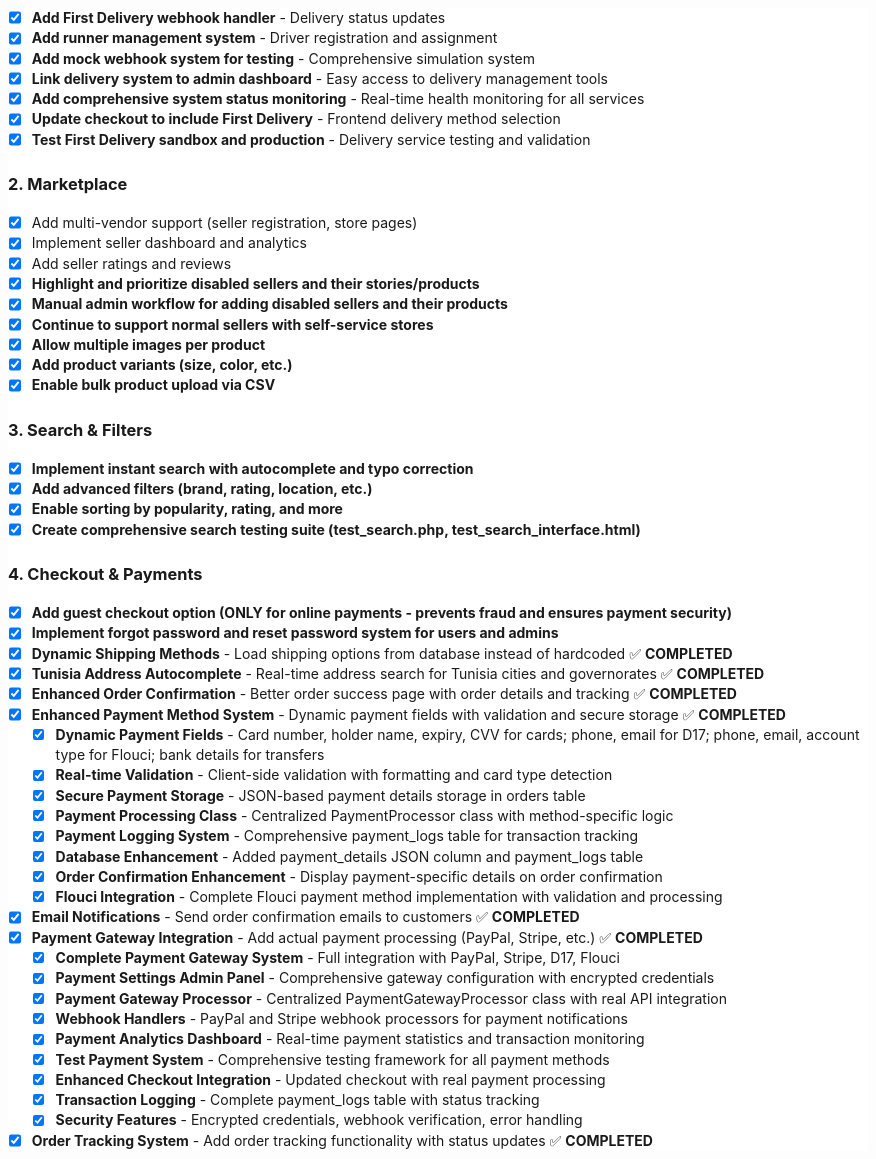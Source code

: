   - [x] **Add First Delivery webhook handler** - Delivery status updates
  - [x] **Add runner management system** - Driver registration and assignment
  - [x] **Add mock webhook system for testing** - Comprehensive simulation system
  - [x] **Link delivery system to admin dashboard** - Easy access to delivery management tools
  - [x] **Add comprehensive system status monitoring** - Real-time health monitoring for all services
  - [x] **Update checkout to include First Delivery** - Frontend delivery method selection
  - [x] **Test First Delivery sandbox and production** - Delivery service testing and validation

### 2. Marketplace
- [x] Add multi-vendor support (seller registration, store pages)
- [x] Implement seller dashboard and analytics
- [x] Add seller ratings and reviews
- [x] **Highlight and prioritize disabled sellers and their stories/products**
- [x] **Manual admin workflow for adding disabled sellers and their products**
- [x] **Continue to support normal sellers with self-service stores**
- [x] **Allow multiple images per product**
- [x] **Add product variants (size, color, etc.)**
- [x] **Enable bulk product upload via CSV**

### 3. Search & Filters
- [x] **Implement instant search with autocomplete and typo correction**
- [x] **Add advanced filters (brand, rating, location, etc.)**
- [x] **Enable sorting by popularity, rating, and more**
- [x] **Create comprehensive search testing suite (test_search.php, test_search_interface.html)**

### 4. Checkout & Payments
- [x] **Add guest checkout option (ONLY for online payments - prevents fraud and ensures payment security)**
- [x] **Implement forgot password and reset password system for users and admins**
- [x] **Dynamic Shipping Methods** - Load shipping options from database instead of hardcoded ✅ **COMPLETED**
- [x] **Tunisia Address Autocomplete** - Real-time address search for Tunisia cities and governorates ✅ **COMPLETED**
- [x] **Enhanced Order Confirmation** - Better order success page with order details and tracking ✅ **COMPLETED**
- [x] **Enhanced Payment Method System** - Dynamic payment fields with validation and secure storage ✅ **COMPLETED**
  - [x] **Dynamic Payment Fields** - Card number, holder name, expiry, CVV for cards; phone, email for D17; phone, email, account type for Flouci; bank details for transfers
  - [x] **Real-time Validation** - Client-side validation with formatting and card type detection
  - [x] **Secure Payment Storage** - JSON-based payment details storage in orders table
  - [x] **Payment Processing Class** - Centralized PaymentProcessor class with method-specific logic
  - [x] **Payment Logging System** - Comprehensive payment_logs table for transaction tracking
  - [x] **Database Enhancement** - Added payment_details JSON column and payment_logs table
  - [x] **Order Confirmation Enhancement** - Display payment-specific details on order confirmation
  - [x] **Flouci Integration** - Complete Flouci payment method implementation with validation and processing
- [x] **Email Notifications** - Send order confirmation emails to customers ✅ **COMPLETED**
- [x] **Payment Gateway Integration** - Add actual payment processing (PayPal, Stripe, etc.) ✅ **COMPLETED**
  - [x] **Complete Payment Gateway System** - Full integration with PayPal, Stripe, D17, Flouci
  - [x] **Payment Settings Admin Panel** - Comprehensive gateway configuration with encrypted credentials
  - [x] **Payment Gateway Processor** - Centralized PaymentGatewayProcessor class with real API integration
  - [x] **Webhook Handlers** - PayPal and Stripe webhook processors for payment notifications
  - [x] **Payment Analytics Dashboard** - Real-time payment statistics and transaction monitoring
  - [x] **Test Payment System** - Comprehensive testing framework for all payment methods
  - [x] **Enhanced Checkout Integration** - Updated checkout with real payment processing
  - [x] **Transaction Logging** - Complete payment_logs table with status tracking
  - [x] **Security Features** - Encrypted credentials, webhook verification, error handling
- [x] **Order Tracking System** - Add order tracking functionality with status updates ✅ **COMPLETED**